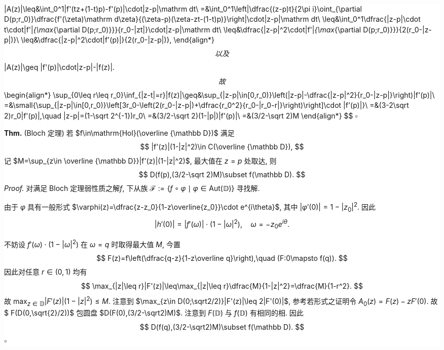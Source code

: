 |A(z)|\leq&\int_0^1|f'(tz+(1-t)p)-f'(p)|\cdot|z-p|\mathrm dt\\
=&\int_0^1\left|\dfrac{(z-p)t}{2\pi i}\oint_{\partial D(p;r_0)}\dfrac{f'(\zeta)\mathrm d\zeta}{(\zeta-p)(\zeta-zt-(1-t)p)}\right|\cdot|z-p|\mathrm dt\\
\leq&\int_0^1\dfrac{|z-p|\cdot t\cdot|f'|_{\max_{\partial D(p;r_0)}}}{r_0-|zt|}\cdot|z-p|\mathrm dt\\
\leq&\dfrac{|z-p|^2\cdot|f'|_{\max_{\partial D(p;r_0)}}}{2(r_0-|z-p|)}\\
\leq&\dfrac{|z-p|^2\cdot|f'(p)|}{2(r_0-|z-p|)},
\end{align*}
$$
以及
$$
|A(z)|\geq |f'(p)|\cdot|z-p|-|f(z)|.
$$
故
$$
\begin{align*}
\sup_{0\leq r\leq r_0}\inf_{|z-t|=r}|f(z)|\geq&\sup_{|z-p|\in[0,r_0)}\left(|z-p|-\dfrac{|z-p|^2}{r_0-|z-p|}\right)|f'(p)|\\
=&\small{\sup_{|z-p|\in[0,r_0)}\left[3r_0-\left(2(r_0-|z-p|)+\dfrac{r_0^2}{r_0-|r_0-r|}\right)\right]\cdot |f'(p)|}\\
=&(3-2\sqrt 2)r_0|f'(p)|,\quad |z-p|=(1-\sqrt 2^{-1})r_0\\
=&(3/2-\sqrt 2)(1-|p|)|f'(p)|\\
=&(3/2-\sqrt 2)M
\end{align*}
$$
$\square$

**Thm.** (Bloch 定理) 若 $f\in\mathrm{Hol}(\overline {\mathbb D})$ 满足
$$
|f'(z)|(1-|z|^2)\in C(\overline {\mathbb D}),
$$
记 $M=\sup_{z\in \overline {\mathbb D}}|f'(z)|(1-|z|^2)$, 最大值在 $z=p$ 处取达, 则
$$
D(f(p),(3/2-\sqrt 2)M)\subset f(\mathbb D).
$$
*Proof.* 对满足 Bloch 定理弱性质之解$f$, 下从族 $\mathcal F:=\{f\circ\varphi\mid \varphi\in\mbox{Aut}(\mathbb D)\}$ 寻找解. 

由于 $\varphi$ 具有一般形式 $\varphi(z)=\dfrac{z-z_0}{1-z\overline{z_0}}\cdot e^{i\theta}$, 其中 $|\varphi'(0)|=1-|z_0|^2$. 因此
$$
|h'(0)|=|f'(\omega)|\cdot(1-|\omega|^2),\quad \omega=-z_0 e^{i\theta}.
$$

不妨设 $f'(\omega)\cdot(1-|\omega|^2)$ 在 $\omega=q$ 时取得最大值 $M$, 今置
$$
F(z)=f\left(\dfrac{q-z}{1-z\overline q}\right),\quad (F:0\mapsto f(q)).
$$
因此对任意 $r\in(0,1)$ 均有
$$
\max_{|z|\leq r}|F'(z)|\leq\max_{|z|\leq r}\dfrac{M}{1-|z|^2}=\dfrac{M}{1-r^2}.
$$
故 $\max_{z\in\mathbb D}|F'(z)|(1-|z|^2)\leq M$. 注意到 $\max_{z\in D(0;\sqrt2/2)}|F'(z)|\leq 2|F'(0)|$, 参考若形式之证明令 $A_0(z)=F(z)-zF'(0)$. 故 $ F(D(0,\sqrt{2}/2))$ 包圆盘 $D(F(0),(3/2-\sqrt2)M)$. 注意到 $F(\mathbb D)$ 与 $f(\mathbb D)$ 有相同的相. 因此
$$
D(f(q),(3/2-\sqrt2)M)\subset f(\mathbb D).
$$
$\square$ 
